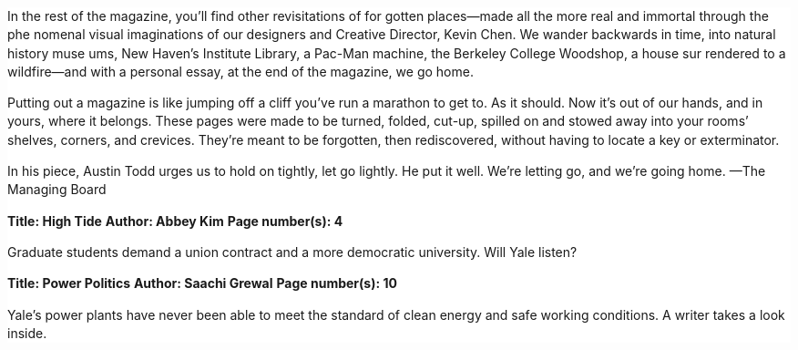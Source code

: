 In the rest of the magazine, 
you’ll find other revisitations of for­
gotten places—made all the more 
real and immortal through the phe­
nomenal visual imaginations of our 
designers and Creative Director, 
Kevin Chen. We wander backwards 
in time, into natural history muse­
ums, New Haven’s Institute Library, 
a Pac-Man machine, the Berkeley 
College Woodshop, a house sur­
rendered to a wildfire—and with 
a personal essay, at the end of the 
magazine, we go home.

Putting out a magazine is like 
jumping off a cliff you’ve run a 
marathon to get to. As it should. 
Now it’s out of our hands, and in 
yours, where it belongs. These pages 
were made to be turned, folded, 
cut-up, spilled on and stowed away 
into your rooms’ shelves, corners, 
and crevices. They’re meant to 
be forgotten, then rediscovered, 
without having to locate a key
or exterminator.

In his piece, Austin Todd urges 
us to hold on tightly, let go lightly.
He put it well. We’re letting go, and 
we’re going home.
—The Managing Board



**Title: High Tide**
**Author: Abbey Kim**
**Page number(s): 4**

Graduate students
demand a union
contract and a more
democratic university.
Will Yale listen?



**Title: Power Politics**
**Author: Saachi Grewal**
**Page number(s): 10**

Yale’s power plants have never been
able to meet the standard of clean
energy and safe working conditions.
A writer takes a look inside.
